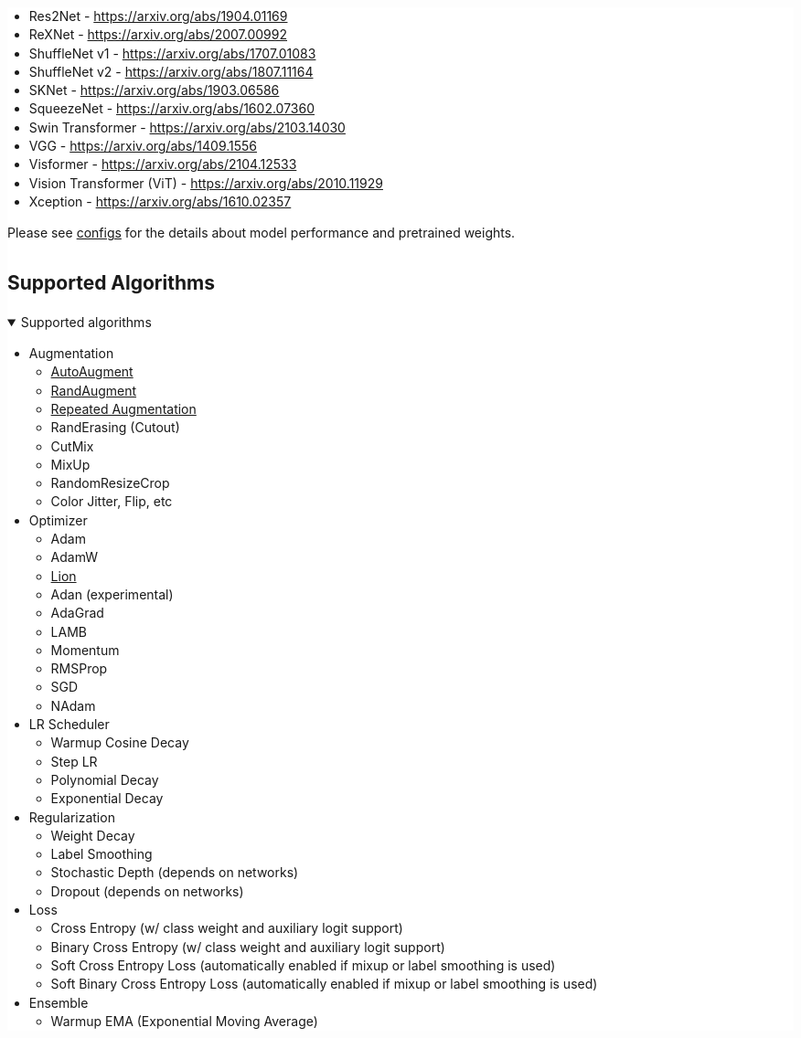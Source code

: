 - Res2Net - https://arxiv.org/abs/1904.01169
- ReXNet - https://arxiv.org/abs/2007.00992
- ShuffleNet v1 - https://arxiv.org/abs/1707.01083
- ShuffleNet v2 - https://arxiv.org/abs/1807.11164
- SKNet - https://arxiv.org/abs/1903.06586
- SqueezeNet - https://arxiv.org/abs/1602.07360
- Swin Transformer - https://arxiv.org/abs/2103.14030
- VGG - https://arxiv.org/abs/1409.1556
- Visformer - https://arxiv.org/abs/2104.12533
- Vision Transformer (ViT) - https://arxiv.org/abs/2010.11929
- Xception - https://arxiv.org/abs/1610.02357

Please see [configs](./configs) for the details about model performance and pretrained weights.

</details>

## Supported Algorithms

<details open markdown>
<summary> Supported algorithms </summary>

- Augmentation
  - [AutoAugment](https://arxiv.org/abs/1805.09501)
  - [RandAugment](https://arxiv.org/abs/1909.13719)
  - [Repeated Augmentation](https://openaccess.thecvf.com/content_CVPR_2020/papers/Hoffer_Augment_Your_Batch_Improving_Generalization_Through_Instance_Repetition_CVPR_2020_paper.pdf)
  - RandErasing (Cutout)
  - CutMix
  - MixUp
  - RandomResizeCrop
  - Color Jitter, Flip, etc
- Optimizer
  - Adam
  - AdamW
  - [Lion](https://arxiv.org/abs/2302.06675)
  - Adan (experimental)
  - AdaGrad
  - LAMB
  - Momentum
  - RMSProp
  - SGD
  - NAdam
- LR Scheduler
  - Warmup Cosine Decay
  - Step LR
  - Polynomial Decay
  - Exponential Decay
- Regularization
  - Weight Decay
  - Label Smoothing
  - Stochastic Depth (depends on networks)
  - Dropout (depends on networks)
- Loss
  - Cross Entropy (w/ class weight and auxiliary logit support)
  - Binary Cross Entropy (w/ class weight and auxiliary logit support)
  - Soft Cross Entropy Loss (automatically enabled if mixup or label smoothing is used)
  - Soft Binary Cross Entropy Loss (automatically enabled if mixup or label smoothing is used)
- Ensemble
  - Warmup EMA (Exponential Moving Average)
